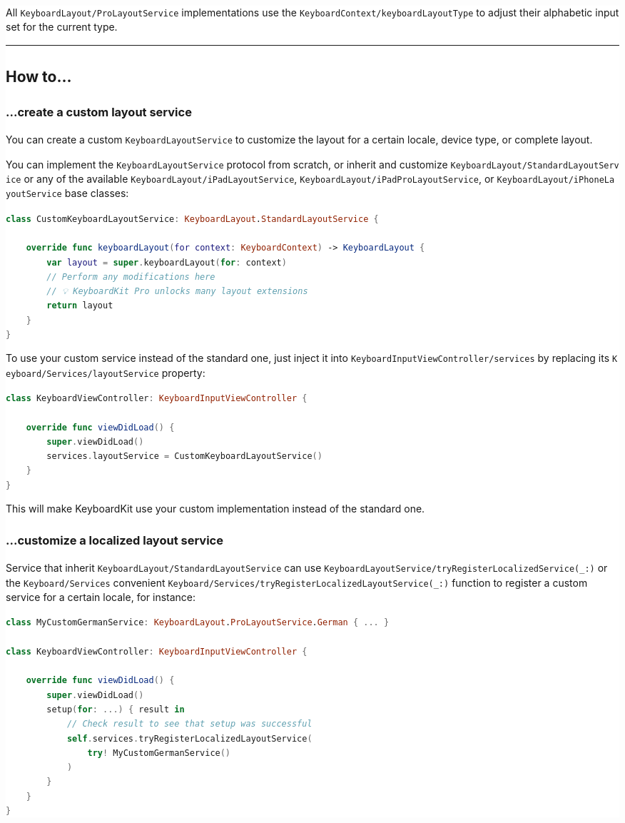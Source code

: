All ``KeyboardLayout/ProLayoutService`` implementations use the ``KeyboardContext/keyboardLayoutType`` to adjust their alphabetic input set for the current type.


---


## How to...

### ...create a custom layout service

You can create a custom ``KeyboardLayoutService`` to customize the layout for a certain locale, device type, or complete layout.

You can implement the ``KeyboardLayoutService`` protocol from scratch, or inherit and customize ``KeyboardLayout/StandardLayoutService`` or any of the available ``KeyboardLayout/iPadLayoutService``, ``KeyboardLayout/iPadProLayoutService``, or ``KeyboardLayout/iPhoneLayoutService`` base classes:

```swift
class CustomKeyboardLayoutService: KeyboardLayout.StandardLayoutService {
    
    override func keyboardLayout(for context: KeyboardContext) -> KeyboardLayout {
        var layout = super.keyboardLayout(for: context)
        // Perform any modifications here
        // 💡 KeyboardKit Pro unlocks many layout extensions
        return layout
    }
}
```

To use your custom service instead of the standard one, just inject it into ``KeyboardInputViewController/services`` by replacing its ``Keyboard/Services/layoutService`` property:

```swift
class KeyboardViewController: KeyboardInputViewController {

    override func viewDidLoad() {
        super.viewDidLoad()
        services.layoutService = CustomKeyboardLayoutService()
    }
}
```

This will make KeyboardKit use your custom implementation instead of the standard one.


### ...customize a localized layout service

Service that inherit ``KeyboardLayout/StandardLayoutService`` can use ``KeyboardLayoutService/tryRegisterLocalizedService(_:)`` or the ``Keyboard/Services`` convenient ``Keyboard/Services/tryRegisterLocalizedLayoutService(_:)`` function to register a custom service for a certain locale, for instance:

```swift
class MyCustomGermanService: KeyboardLayout.ProLayoutService.German { ... } 

class KeyboardViewController: KeyboardInputViewController {

    override func viewDidLoad() {
        super.viewDidLoad()
        setup(for: ...) { result in
            // Check result to see that setup was successful
            self.services.tryRegisterLocalizedLayoutService(
                try! MyCustomGermanService() 
            )
        }
    }
}
```